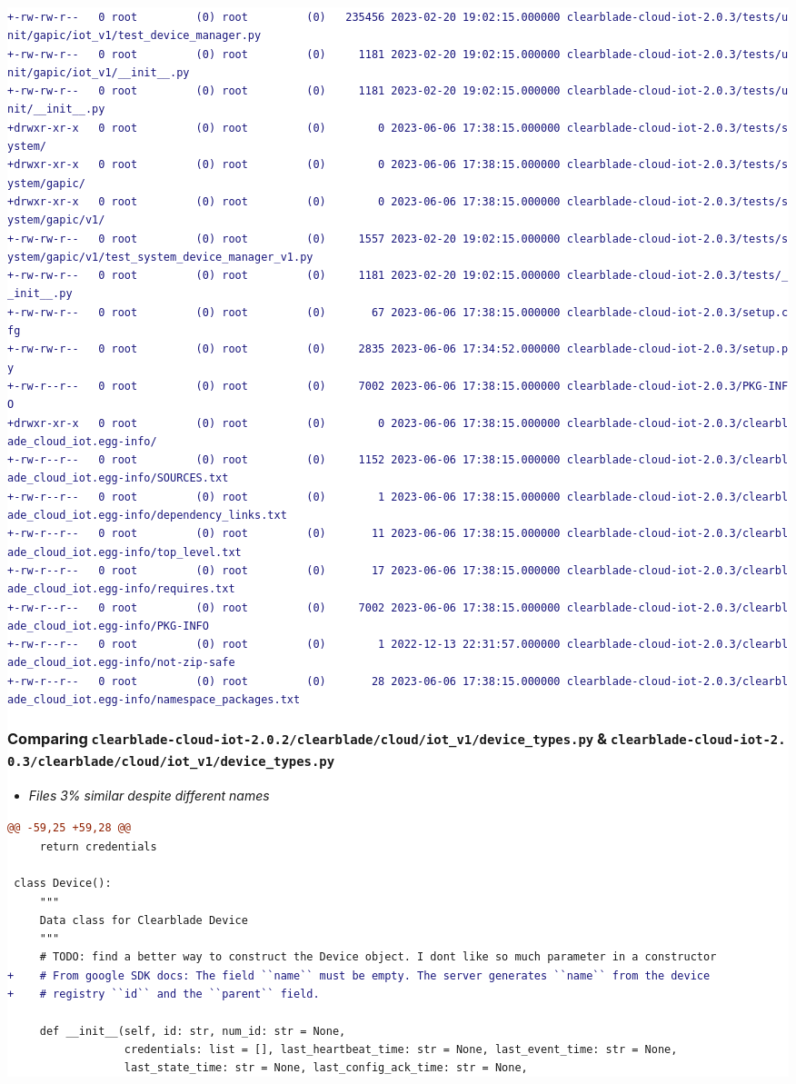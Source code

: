 ```diff
+-rw-rw-r--   0 root         (0) root         (0)   235456 2023-02-20 19:02:15.000000 clearblade-cloud-iot-2.0.3/tests/unit/gapic/iot_v1/test_device_manager.py
+-rw-rw-r--   0 root         (0) root         (0)     1181 2023-02-20 19:02:15.000000 clearblade-cloud-iot-2.0.3/tests/unit/gapic/iot_v1/__init__.py
+-rw-rw-r--   0 root         (0) root         (0)     1181 2023-02-20 19:02:15.000000 clearblade-cloud-iot-2.0.3/tests/unit/__init__.py
+drwxr-xr-x   0 root         (0) root         (0)        0 2023-06-06 17:38:15.000000 clearblade-cloud-iot-2.0.3/tests/system/
+drwxr-xr-x   0 root         (0) root         (0)        0 2023-06-06 17:38:15.000000 clearblade-cloud-iot-2.0.3/tests/system/gapic/
+drwxr-xr-x   0 root         (0) root         (0)        0 2023-06-06 17:38:15.000000 clearblade-cloud-iot-2.0.3/tests/system/gapic/v1/
+-rw-rw-r--   0 root         (0) root         (0)     1557 2023-02-20 19:02:15.000000 clearblade-cloud-iot-2.0.3/tests/system/gapic/v1/test_system_device_manager_v1.py
+-rw-rw-r--   0 root         (0) root         (0)     1181 2023-02-20 19:02:15.000000 clearblade-cloud-iot-2.0.3/tests/__init__.py
+-rw-rw-r--   0 root         (0) root         (0)       67 2023-06-06 17:38:15.000000 clearblade-cloud-iot-2.0.3/setup.cfg
+-rw-rw-r--   0 root         (0) root         (0)     2835 2023-06-06 17:34:52.000000 clearblade-cloud-iot-2.0.3/setup.py
+-rw-r--r--   0 root         (0) root         (0)     7002 2023-06-06 17:38:15.000000 clearblade-cloud-iot-2.0.3/PKG-INFO
+drwxr-xr-x   0 root         (0) root         (0)        0 2023-06-06 17:38:15.000000 clearblade-cloud-iot-2.0.3/clearblade_cloud_iot.egg-info/
+-rw-r--r--   0 root         (0) root         (0)     1152 2023-06-06 17:38:15.000000 clearblade-cloud-iot-2.0.3/clearblade_cloud_iot.egg-info/SOURCES.txt
+-rw-r--r--   0 root         (0) root         (0)        1 2023-06-06 17:38:15.000000 clearblade-cloud-iot-2.0.3/clearblade_cloud_iot.egg-info/dependency_links.txt
+-rw-r--r--   0 root         (0) root         (0)       11 2023-06-06 17:38:15.000000 clearblade-cloud-iot-2.0.3/clearblade_cloud_iot.egg-info/top_level.txt
+-rw-r--r--   0 root         (0) root         (0)       17 2023-06-06 17:38:15.000000 clearblade-cloud-iot-2.0.3/clearblade_cloud_iot.egg-info/requires.txt
+-rw-r--r--   0 root         (0) root         (0)     7002 2023-06-06 17:38:15.000000 clearblade-cloud-iot-2.0.3/clearblade_cloud_iot.egg-info/PKG-INFO
+-rw-r--r--   0 root         (0) root         (0)        1 2022-12-13 22:31:57.000000 clearblade-cloud-iot-2.0.3/clearblade_cloud_iot.egg-info/not-zip-safe
+-rw-r--r--   0 root         (0) root         (0)       28 2023-06-06 17:38:15.000000 clearblade-cloud-iot-2.0.3/clearblade_cloud_iot.egg-info/namespace_packages.txt
```

### Comparing `clearblade-cloud-iot-2.0.2/clearblade/cloud/iot_v1/device_types.py` & `clearblade-cloud-iot-2.0.3/clearblade/cloud/iot_v1/device_types.py`

 * *Files 3% similar despite different names*

```diff
@@ -59,25 +59,28 @@
     return credentials
 
 class Device():
     """
     Data class for Clearblade Device
     """
     # TODO: find a better way to construct the Device object. I dont like so much parameter in a constructor
+    # From google SDK docs: The field ``name`` must be empty. The server generates ``name`` from the device 
+    # registry ``id`` and the ``parent`` field.
 
     def __init__(self, id: str, num_id: str = None,
                  credentials: list = [], last_heartbeat_time: str = None, last_event_time: str = None,
                  last_state_time: str = None, last_config_ack_time: str = None,
```
